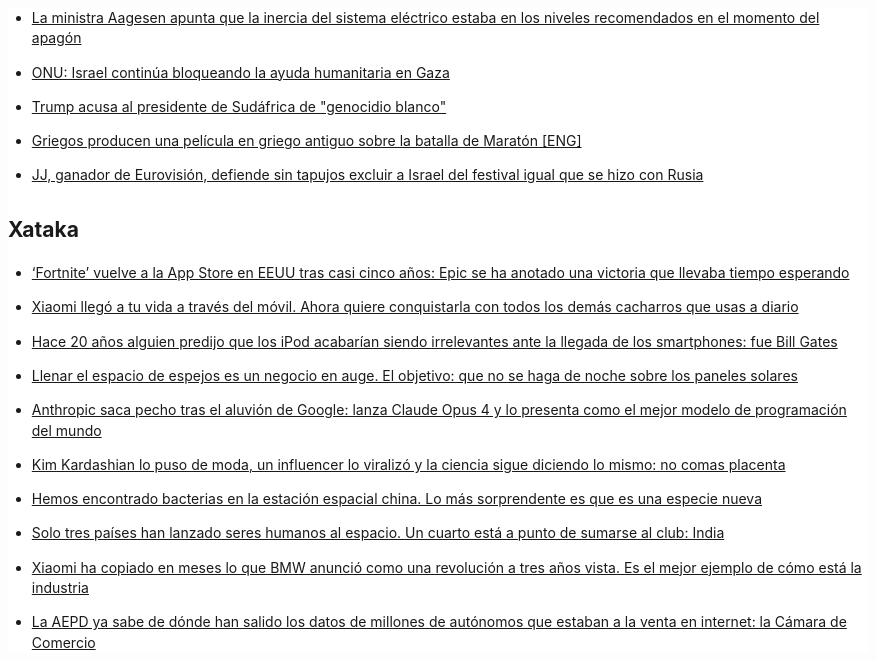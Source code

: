 - [La ministra Aagesen apunta que la inercia del sistema eléctrico estaba en los niveles recomendados en el momento del apagón](https://www.meneame.net/story/ministra-aagesen-apunta-inercia-sistema-electrico-estaba-niveles)

- [ONU: Israel continúa bloqueando la ayuda humanitaria en Gaza](https://www.meneame.net/story/onu-israel-continua-bloqueando-ayuda-humanitaria-gaza)

- [Trump acusa al presidente de Sudáfrica de &#34;genocidio blanco&#34;](https://www.meneame.net/story/trump-acusa-presidente-sudafrica-genocidio-blanco)

- [Griegos producen una película en griego antiguo sobre la batalla de Maratón [ENG]](https://www.meneame.net/story/griegos-producen-pelicula-griego-antiguo-sobre-batalla-maraton)

- [JJ, ganador de Eurovisión, defiende sin tapujos excluir a Israel del festival igual que se hizo con Rusia](https://www.meneame.net/story/jj-ganador-eurovision-defiende-sin-tapujos-excluir-israel-igual)


## Xataka

- [‘Fortnite’ vuelve a la App Store en EEUU tras casi cinco años: Epic se ha anotado una victoria que llevaba tiempo esperando](https://www.xataka.com/videojuegos/fortnite-vuelve-a-app-store-eeuu-casi-cinco-anos-epic-se-ha-anotado-victoria-que-llevaba-tiempo-esperando)

- [Xiaomi llegó a tu vida a través del móvil. Ahora quiere conquistarla con todos los demás cacharros que usas a diario](https://www.xataka.com/domotica-1/xiaomi-llego-a-tu-vida-a-traves-movil-ahora-quiere-conquistarla-todos-demas-cacharros-que-usas-a-diario)

- [Hace 20 años alguien predijo que los iPod acabarían siendo irrelevantes ante la llegada de los smartphones: fue Bill Gates](https://www.xataka.com/historia-tecnologica/hace-20-anos-alguien-predijo-que-ipod-acabarian-siendo-irrelevantes-llegada-smartphones-bill-gates)

- [Llenar el espacio de espejos es un negocio en auge. El objetivo: que no se haga de noche sobre los paneles solares](https://www.xataka.com/espacio/llenar-espacio-espejos-negocio-auge-objetivo-que-no-se-haga-noche-paneles-solares)

- [Anthropic saca pecho tras el aluvión de Google: lanza Claude Opus 4 y lo presenta como el mejor modelo de programación del mundo](https://www.xataka.com/robotica-e-ia/anthropic-saca-pecho-aluvion-google-ia-lanza-que-dice-que-mejor-modelo-programacion-mundo)

- [Kim Kardashian lo puso de moda, un influencer lo viralizó y la ciencia sigue diciendo lo mismo: no comas placenta](https://www.xataka.com/medicina-y-salud/kim-kardashian-puso-moda-influencer-viralizo-ciencia-sigue-diciendo-que-no-hay-que-comer-placenta)

- [Hemos encontrado bacterias en la estación espacial china. Lo más sorprendente es que es una especie nueva](https://www.xataka.com/espacio/acabamos-encontrar-nueva-especie-bacteria-ha-sido-a-bordo-estacion-espacial-china)

- [Solo tres países han lanzado seres humanos al espacio. Un cuarto está a punto de sumarse al club: India](https://www.xataka.com/espacio/solo-tres-paises-han-lanzado-seres-humanos-al-espacio-cuarto-esta-a-punto-sumarse-al-club-india)

- [Xiaomi ha copiado en meses lo que BMW anunció como una revolución a tres años vista. Es el mejor ejemplo de cómo está la industria](https://www.xataka.com/movilidad/xiaomi-ha-copiado-meses-que-bmw-anuncio-como-revolucion-a-tres-anos-vista-mejor-ejemplo-como-esta-industria)

- [La AEPD ya sabe de dónde han salido los datos de millones de autónomos que estaban a la venta en internet: la Cámara de Comercio](https://www.xataka.com/privacidad/aepd-ha-ordenado-borrado-datos-miles-autonomos-a-camara-comercio-se-usaban-para-fines-comerciales)
